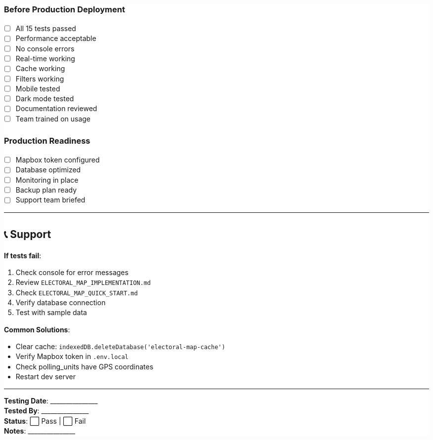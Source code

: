 ### Before Production Deployment
- [ ] All 15 tests passed
- [ ] Performance acceptable
- [ ] No console errors
- [ ] Real-time working
- [ ] Cache working
- [ ] Filters working
- [ ] Mobile tested
- [ ] Dark mode tested
- [ ] Documentation reviewed
- [ ] Team trained on usage

### Production Readiness
- [ ] Mapbox token configured
- [ ] Database optimized
- [ ] Monitoring in place
- [ ] Backup plan ready
- [ ] Support team briefed

---

## 📞 Support

**If tests fail**:
1. Check console for error messages
2. Review `ELECTORAL_MAP_IMPLEMENTATION.md`
3. Check `ELECTORAL_MAP_QUICK_START.md`
4. Verify database connection
5. Test with sample data

**Common Solutions**:
- Clear cache: `indexedDB.deleteDatabase('electoral-map-cache')`
- Verify Mapbox token in `.env.local`
- Check polling_units have GPS coordinates
- Restart dev server

---

**Testing Date**: _______________  
**Tested By**: _______________  
**Status**: ⬜ Pass | ⬜ Fail  
**Notes**: _______________
